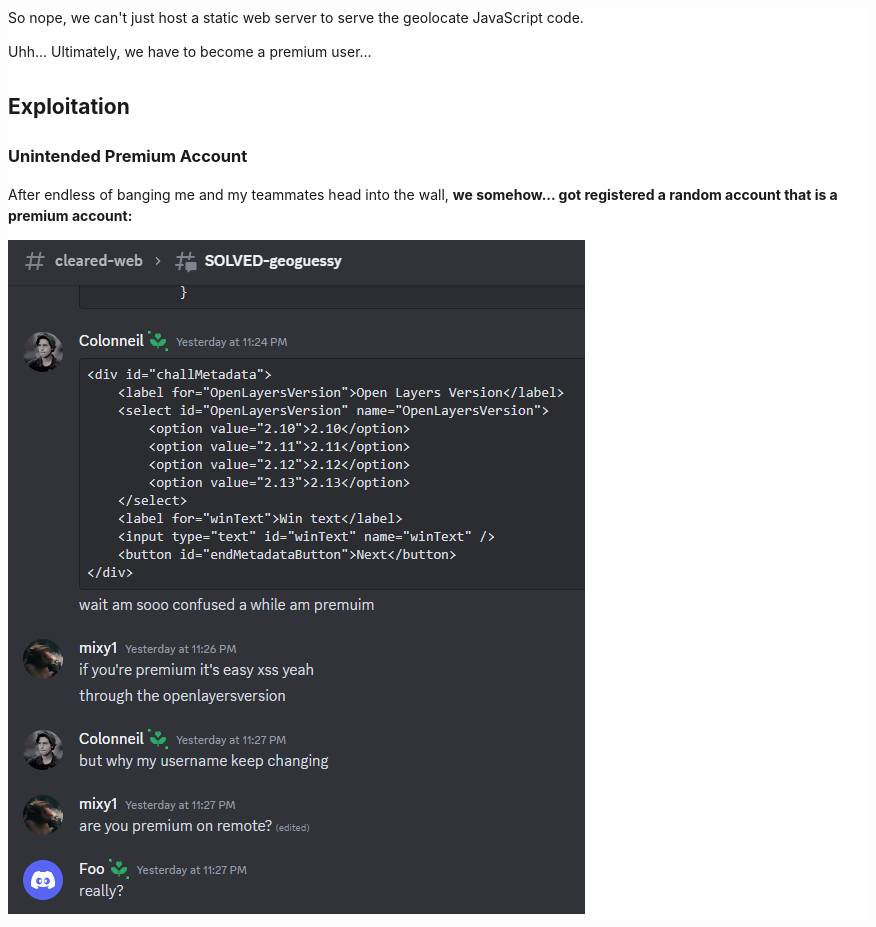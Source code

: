 So nope, we can't just host a static web server to serve the geolocate JavaScript code.

Uhh... Ultimately, we have to become a premium user...

## Exploitation

### Unintended Premium Account

After endless of banging me and my teammates head into the wall, **we somehow... got registered a random account that is a premium account:**

![](https://github.com/siunam321/CTF-Writeups/blob/main/LakeCTF-Quals-23/images/Pasted%20image%2020231106151844.png)
